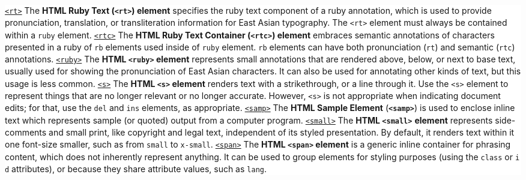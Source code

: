   <tr>
   <td style="vertical-align: top;"><a href="/en-US/docs/Web/HTML/Element/rt"><code>&lt;rt&gt;</code></a></td>
   <td>The <strong>HTML Ruby Text (<code>&lt;rt&gt;</code>) element</strong> specifies the ruby text component of a ruby annotation, which is used to provide pronunciation, translation, or transliteration information for East Asian typography. The <code>&lt;rt&gt;</code> element must always be contained within a <code>ruby</code> element.</td>
  </tr>

  <tr>
   <td style="vertical-align: top;"><a href="/en-US/docs/Web/HTML/Element/rtc"><code>&lt;rtc&gt;</code></a></td>
   <td>The <strong>HTML Ruby Text Container (<code>&lt;rtc&gt;</code>) element</strong> embraces semantic annotations of characters presented in a ruby of <code>rb</code> elements used inside of <code>ruby</code> element. <code>rb</code> elements can have both pronunciation (<code>rt</code>) and semantic (<code>rtc</code>) annotations.</td>
  </tr>

  <tr>
   <td style="vertical-align: top;"><a href="/en-US/docs/Web/HTML/Element/ruby"><code>&lt;ruby&gt;</code></a></td>
   <td>The <strong>HTML <code>&lt;ruby&gt;</code> element</strong> represents small annotations that are rendered above, below, or next to base text, usually used for showing the pronunciation of East Asian characters. It can also be used for annotating other kinds of text, but this usage is less common.</td>
  </tr>

  <tr>
   <td style="vertical-align: top;"><a href="/en-US/docs/Web/HTML/Element/s"><code>&lt;s&gt;</code></a></td>
   <td>The <strong>HTML <code>&lt;s&gt;</code> element</strong> renders text with a strikethrough, or a line through it. Use the <code>&lt;s&gt;</code> element to represent things that are no longer relevant or no longer accurate. However, <code>&lt;s&gt;</code> is not appropriate when indicating document edits; for that, use the <code>del</code> and <code>ins</code> elements, as appropriate.</td>
  </tr>

  <tr>
   <td style="vertical-align: top;"><a href="/en-US/docs/Web/HTML/Element/samp"><code>&lt;samp&gt;</code></a></td>
   <td>The <strong>HTML Sample Element</strong> (<strong><code>&lt;samp&gt;</code></strong>) is used to enclose inline text which represents sample (or quoted) output from a computer program.</td>
  </tr>

  <tr>
   <td style="vertical-align: top;"><a href="/en-US/docs/Web/HTML/Element/small"><code>&lt;small&gt;</code></a></td>
   <td>The <strong>HTML <code>&lt;small&gt;</code></strong> <strong>element</strong> represents side-comments and small print, like copyright and legal text, independent of its styled presentation. By default, it renders text within it one font-size smaller, such as from <code>small</code> to <code>x-small</code>.</td>
  </tr>

  <tr>
   <td style="vertical-align: top;"><a href="/en-US/docs/Web/HTML/Element/span"><code>&lt;span&gt;</code></a></td>
   <td>The <strong>HTML <code>&lt;span&gt;</code> element</strong> is a generic inline container for phrasing content, which does not inherently represent anything. It can be used to group elements for styling purposes (using the <code>class</code> or <code>id</code> attributes), or because they share attribute values, such as <code>lang</code>.</td>
  </tr>
